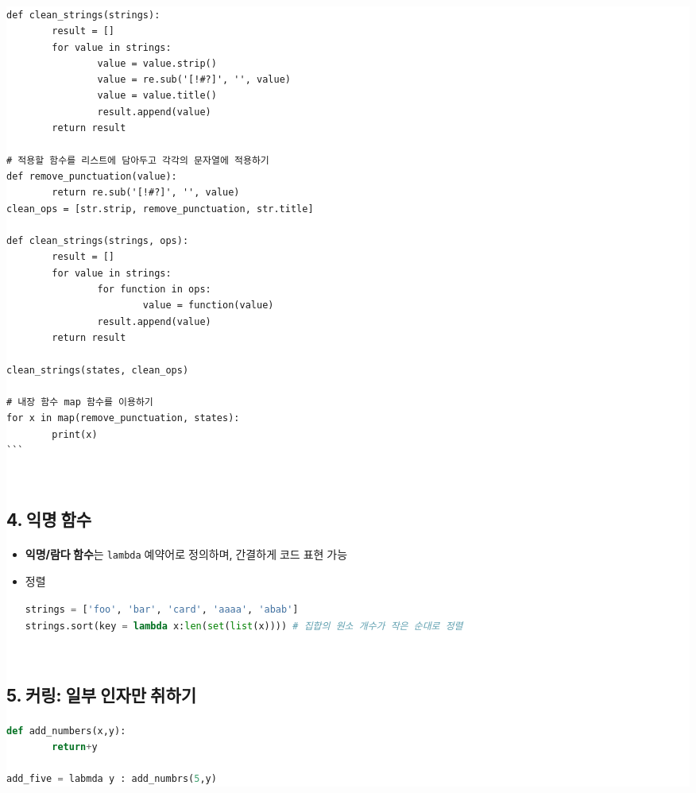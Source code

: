     def clean_strings(strings):
    		result = []
    		for value in strings:
    				value = value.strip()
    				value = re.sub('[!#?]', '', value)
    				value = value.title()
    				result.append(value)
    		return result
    
    # 적용할 함수를 리스트에 담아두고 각각의 문자열에 적용하기
    def remove_punctuation(value):
    		return re.sub('[!#?]', '', value)
    clean_ops = [str.strip, remove_punctuation, str.title]
    
    def clean_strings(strings, ops):
    		result = []
    		for value in strings:
    				for function in ops:
    						value = function(value)
    				result.append(value)
    		return result
    
    clean_strings(states, clean_ops)
    
    # 내장 함수 map 함수를 이용하기
    for x in map(remove_punctuation, states):
    		print(x)
    ```
    
<br>

## 4. 익명 함수

- **익명/람다 함수**는 `lambda` 예약어로 정의하며, 간결하게 코드 표현 가능
- 정렬
    
    ```python
    strings = ['foo', 'bar', 'card', 'aaaa', 'abab']
    strings.sort(key = lambda x:len(set(list(x)))) # 집합의 원소 개수가 작은 순대로 정렬
    ```
    
<br>

## 5. 커링: 일부 인자만 취하기

```python
def add_numbers(x,y):
		return+y

add_five = labmda y : add_numbrs(5,y)
```
